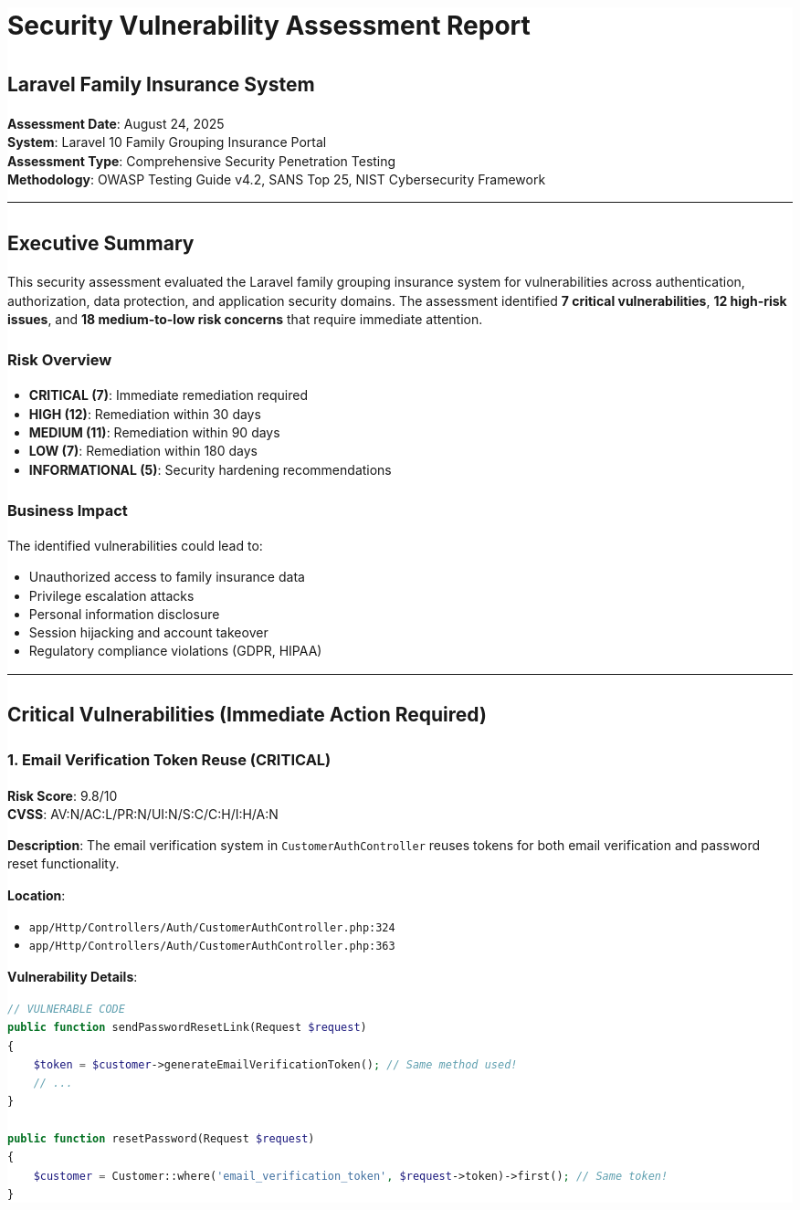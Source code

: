# Security Vulnerability Assessment Report
## Laravel Family Insurance System

**Assessment Date**: August 24, 2025  
**System**: Laravel 10 Family Grouping Insurance Portal  
**Assessment Type**: Comprehensive Security Penetration Testing  
**Methodology**: OWASP Testing Guide v4.2, SANS Top 25, NIST Cybersecurity Framework  

---

## Executive Summary

This security assessment evaluated the Laravel family grouping insurance system for vulnerabilities across authentication, authorization, data protection, and application security domains. The assessment identified **7 critical vulnerabilities**, **12 high-risk issues**, and **18 medium-to-low risk concerns** that require immediate attention.

### Risk Overview
- **CRITICAL (7)**: Immediate remediation required
- **HIGH (12)**: Remediation within 30 days
- **MEDIUM (11)**: Remediation within 90 days  
- **LOW (7)**: Remediation within 180 days
- **INFORMATIONAL (5)**: Security hardening recommendations

### Business Impact
The identified vulnerabilities could lead to:
- Unauthorized access to family insurance data
- Privilege escalation attacks
- Personal information disclosure
- Session hijacking and account takeover
- Regulatory compliance violations (GDPR, HIPAA)

---

## Critical Vulnerabilities (Immediate Action Required)

### 1. Email Verification Token Reuse (CRITICAL)
**Risk Score**: 9.8/10  
**CVSS**: AV:N/AC:L/PR:N/UI:N/S:C/C:H/I:H/A:N

**Description**: The email verification system in `CustomerAuthController` reuses tokens for both email verification and password reset functionality.

**Location**: 
- `app/Http/Controllers/Auth/CustomerAuthController.php:324`
- `app/Http/Controllers/Auth/CustomerAuthController.php:363`

**Vulnerability Details**:
```php
// VULNERABLE CODE
public function sendPasswordResetLink(Request $request)
{
    $token = $customer->generateEmailVerificationToken(); // Same method used!
    // ...
}

public function resetPassword(Request $request)
{
    $customer = Customer::where('email_verification_token', $request->token)->first(); // Same token!
}
```